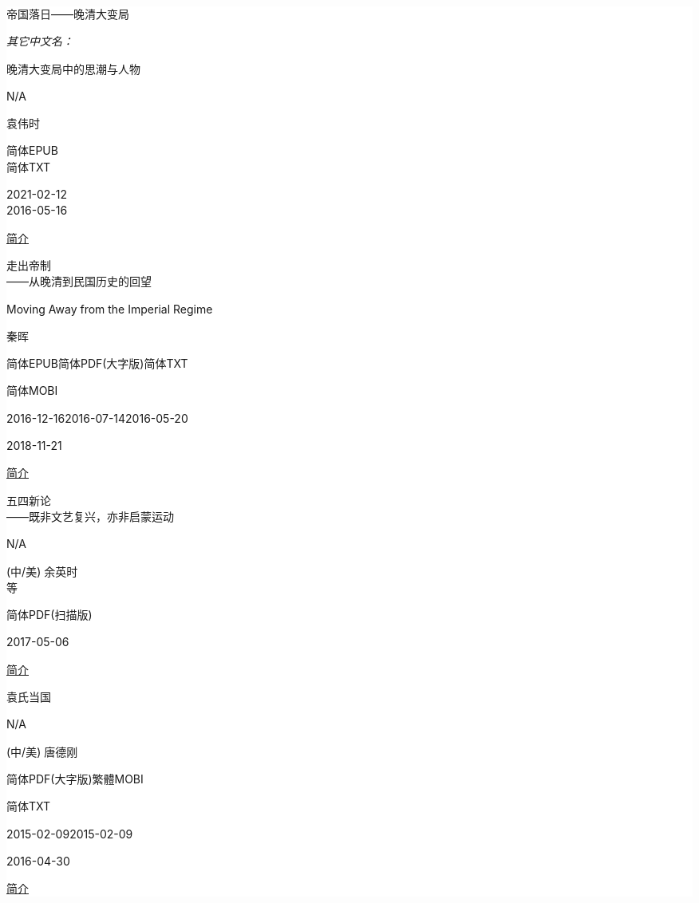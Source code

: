帝国落日——晚清大变局

_其它中文名：_

  
晚清大变局中的思潮与人物

N/A

袁伟时

简体EPUB  
简体TXT

2021-02-12  
2016-05-16

[简介](https://docs.google.com/document/d/19nD189Suaxm-Mkei_X8M90u-cVpp1oGaMXYjJuEasqI/)

走出帝制  
——从晚清到民国历史的回望

Moving Away from the Imperial Regime

秦晖

简体EPUB简体PDF(大字版)简体TXT

简体MOBI

2016-12-162016-07-142016-05-20

2018-11-21

[简介](https://docs.google.com/document/d/1VQ4X4aIbrYLKmrLFXTWtI2f_cKoS1sG2hXtGic51iOY/)

五四新论  
——既非文艺复兴，亦非启蒙运动

N/A

(中/美) 余英时  
等

简体PDF(扫描版)

2017-05-06

[简介](https://docs.google.com/document/d/1VvU2Kub7R73TbiX2hsX4LloOVQPcRCMBj39NkSpEDb4/)

袁氏当国

N/A

(中/美) 唐德刚

简体PDF(大字版)繁體MOBI

简体TXT

2015-02-092015-02-09

2016-04-30

[简介](https://docs.google.com/document/d/1KhCM1Y2CeWQRrDkAsISwrWjDkktbv74_aHHaQ2cGTx4/)
